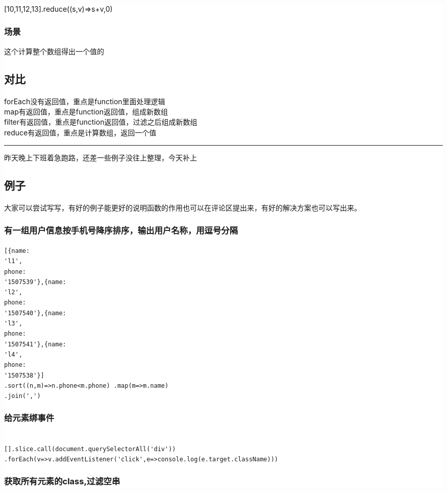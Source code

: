 [<span class="hljs-number">10</span>,<span class="hljs-number">11</span>,<span class="hljs-number">12</span>,<span class="hljs-number">13</span>].reduce((s,v)=&gt;s+v,<span class="hljs-number">0</span>)</code></pre><h3 id="articleHeader15">&#x573A;&#x666F;</h3><p>&#x8FD9;&#x4E2A;&#x8BA1;&#x7B97;&#x6574;&#x4E2A;&#x6570;&#x7EC4;&#x5F97;&#x51FA;&#x4E00;&#x4E2A;&#x503C;&#x7684;</p><h2 id="articleHeader16">&#x5BF9;&#x6BD4;</h2><p>forEach&#x6CA1;&#x6709;&#x8FD4;&#x56DE;&#x503C;&#xFF0C;&#x91CD;&#x70B9;&#x662F;function&#x91CC;&#x9762;&#x5904;&#x7406;&#x903B;&#x8F91;<br>map&#x6709;&#x8FD4;&#x56DE;&#x503C;&#xFF0C;&#x91CD;&#x70B9;&#x662F;function&#x8FD4;&#x56DE;&#x503C;&#xFF0C;&#x7EC4;&#x6210;&#x65B0;&#x6570;&#x7EC4;<br>filter&#x6709;&#x8FD4;&#x56DE;&#x503C;&#xFF0C;&#x91CD;&#x70B9;&#x662F;function&#x8FD4;&#x56DE;&#x503C;&#xFF0C;&#x8FC7;&#x6EE4;&#x4E4B;&#x540E;&#x7EC4;&#x6210;&#x65B0;&#x6570;&#x7EC4;<br>reduce&#x6709;&#x8FD4;&#x56DE;&#x503C;&#xFF0C;&#x91CD;&#x70B9;&#x662F;&#x8BA1;&#x7B97;&#x6570;&#x7EC4;&#xFF0C;&#x8FD4;&#x56DE;&#x4E00;&#x4E2A;&#x503C;</p><hr><p>&#x6628;&#x5929;&#x665A;&#x4E0A;&#x4E0B;&#x73ED;&#x7740;&#x6025;&#x8DD1;&#x8DEF;&#xFF0C;&#x8FD8;&#x5DEE;&#x4E00;&#x4E9B;&#x4F8B;&#x5B50;&#x6CA1;&#x5F80;&#x4E0A;&#x6574;&#x7406;&#xFF0C;&#x4ECA;&#x5929;&#x8865;&#x4E0A;</p><h2 id="articleHeader17">&#x4F8B;&#x5B50;</h2><p>&#x5927;&#x5BB6;&#x53EF;&#x4EE5;&#x5C1D;&#x8BD5;&#x5199;&#x5199;&#xFF0C;&#x6709;&#x597D;&#x7684;&#x4F8B;&#x5B50;&#x80FD;&#x66F4;&#x597D;&#x7684;&#x8BF4;&#x660E;&#x51FD;&#x6570;&#x7684;&#x4F5C;&#x7528;&#x4E5F;&#x53EF;&#x4EE5;&#x5728;&#x8BC4;&#x8BBA;&#x533A;&#x63D0;&#x51FA;&#x6765;&#xFF0C;&#x6709;&#x597D;&#x7684;&#x89E3;&#x51B3;&#x65B9;&#x6848;&#x4E5F;&#x53EF;&#x4EE5;&#x5199;&#x51FA;&#x6765;&#x3002;</p><h3 id="articleHeader18">&#x6709;&#x4E00;&#x7EC4;&#x7528;&#x6237;&#x4FE1;&#x606F;&#x6309;&#x624B;&#x673A;&#x53F7;&#x964D;&#x5E8F;&#x6392;&#x5E8F;&#xFF0C;&#x8F93;&#x51FA;&#x7528;&#x6237;&#x540D;&#x79F0;&#xFF0C;&#x7528;&#x9017;&#x53F7;&#x5206;&#x9694;</h3><div class="widget-codetool" style="display:none"><div class="widget-codetool--inner"><span class="selectCode code-tool" data-toggle="tooltip" data-placement="top" title="" data-original-title="&#x5168;&#x9009;"></span> <span type="button" class="copyCode code-tool" data-toggle="tooltip" data-placement="top" data-clipboard-text="[{name: &apos;l1&apos;, phone: &apos;1507539&apos;},{name: &apos;l2&apos;, phone: &apos;1507540&apos;},{name: &apos;l3&apos;, phone: &apos;1507541&apos;},{name: &apos;l4&apos;, phone: &apos;1507538&apos;}]
 .sort((n,m)=&gt;n.phone&lt;m.phone)
 .map(m=&gt;m.name)
 .join(&apos;,&apos;)" title="" data-original-title="&#x590D;&#x5236;"></span> <span type="button" class="saveToNote code-tool" data-toggle="tooltip" data-placement="top" title="" data-original-title="&#x653E;&#x8FDB;&#x7B14;&#x8BB0;"></span></div></div><pre class="hljs groovy"><code>[{<span class="hljs-string">name:</span> <span class="hljs-string">&apos;l1&apos;</span>, <span class="hljs-string">phone:</span> <span class="hljs-string">&apos;1507539&apos;</span>},{<span class="hljs-string">name:</span> <span class="hljs-string">&apos;l2&apos;</span>, <span class="hljs-string">phone:</span> <span class="hljs-string">&apos;1507540&apos;</span>},{<span class="hljs-string">name:</span> <span class="hljs-string">&apos;l3&apos;</span>, <span class="hljs-string">phone:</span> <span class="hljs-string">&apos;1507541&apos;</span>},{<span class="hljs-string">name:</span> <span class="hljs-string">&apos;l4&apos;</span>, <span class="hljs-string">phone:</span> <span class="hljs-string">&apos;1507538&apos;</span>}]
 .sort((n,m)=&gt;n.phone&lt;m.phone)
 .map(m=&gt;m.name)
 .join(<span class="hljs-string">&apos;,&apos;</span>)</code></pre><h3 id="articleHeader19">&#x7ED9;&#x5143;&#x7D20;&#x7ED1;&#x4E8B;&#x4EF6;</h3><div class="widget-codetool" style="display:none"><div class="widget-codetool--inner"><span class="selectCode code-tool" data-toggle="tooltip" data-placement="top" title="" data-original-title="&#x5168;&#x9009;"></span> <span type="button" class="copyCode code-tool" data-toggle="tooltip" data-placement="top" data-clipboard-text=" [].slice.call(document.querySelectorAll(&apos;div&apos;))
  .forEach(v=&gt;v.addEventListener(&apos;click&apos;,e=&gt;console.log(e.target.className)))" title="" data-original-title="&#x590D;&#x5236;"></span> <span type="button" class="saveToNote code-tool" data-toggle="tooltip" data-placement="top" title="" data-original-title="&#x653E;&#x8FDB;&#x7B14;&#x8BB0;"></span></div></div><pre class="hljs stylus"><code> []<span class="hljs-selector-class">.slice</span><span class="hljs-selector-class">.call</span>(document.querySelectorAll(<span class="hljs-string">&apos;div&apos;</span>))
  .forEach(v=&gt;v.addEventListener(<span class="hljs-string">&apos;click&apos;</span>,e=&gt;console.log(e<span class="hljs-selector-class">.target</span><span class="hljs-selector-class">.className</span>)))</code></pre><h3 id="articleHeader20">&#x83B7;&#x53D6;&#x6240;&#x6709;&#x5143;&#x7D20;&#x7684;class,&#x8FC7;&#x6EE4;&#x7A7A;&#x4E32;</h3><div class="widget-codetool" style="display:none"><div class="widget-codetool--inner"><span class="selectCode code-tool" data-toggle="tooltip" data-placement="top" title="" data-original-title="&#x5168;&#x9009;"></span> <span type="button" class="copyCode code-tool" data-toggle="tooltip" data-placement="top" data-clipboard-text="[].slice.call(document.querySelectorAll(&apos;*&apos;))
 .map(v=&gt;v.className)